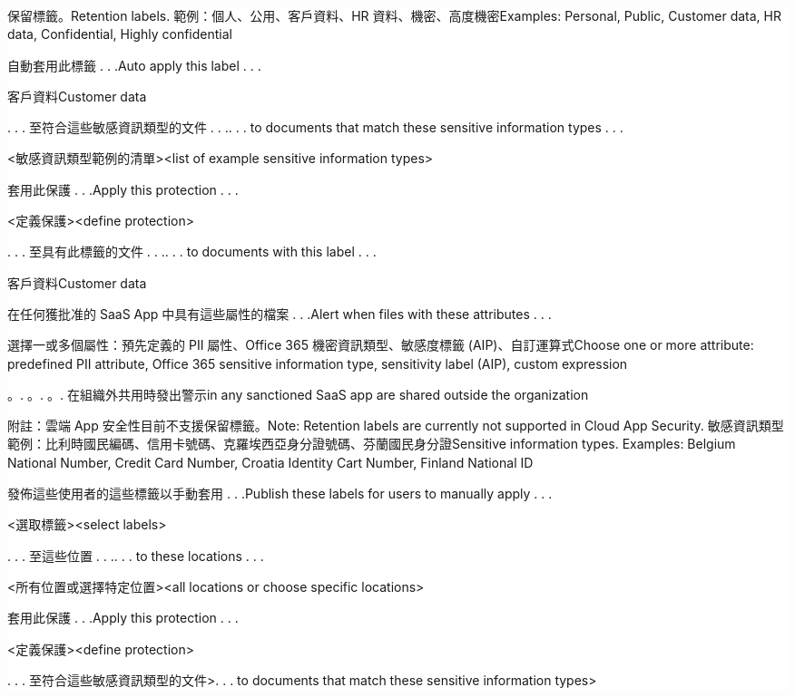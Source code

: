 <td align="left"><span data-ttu-id="f41e1-130">保留標籤。</span><span class="sxs-lookup"><span data-stu-id="f41e1-130">Retention labels.</span></span> <span data-ttu-id="f41e1-131">範例：個人、公用、客戶資料、HR 資料、機密、高度機密</span><span class="sxs-lookup"><span data-stu-id="f41e1-131">Examples: Personal, Public, Customer data, HR data, Confidential, Highly confidential</span></span></td>
<td align="left"><p><span data-ttu-id="f41e1-p105">自動套用此標籤 . . .</span><span class="sxs-lookup"><span data-stu-id="f41e1-p105">Auto apply this label . . .</span></span></p>
<p><span data-ttu-id="f41e1-135">客戶資料</span><span class="sxs-lookup"><span data-stu-id="f41e1-135">Customer data</span></span></p>
<p><span data-ttu-id="f41e1-p106">. . . 至符合這些敏感資訊類型的文件 . . .</span><span class="sxs-lookup"><span data-stu-id="f41e1-p106">. . . to documents that match these sensitive information types . . .</span></span></p>
<p><span data-ttu-id="f41e1-142">&lt;敏感資訊類型範例的清單&gt;</span><span class="sxs-lookup"><span data-stu-id="f41e1-142">&lt;list of example sensitive information types&gt;</span></span></p></td>
<td align="left"><p><span data-ttu-id="f41e1-p107">套用此保護 . . .</span><span class="sxs-lookup"><span data-stu-id="f41e1-p107">Apply this protection . . .</span></span></p>
<p><span data-ttu-id="f41e1-146">&lt;定義保護&gt;</span><span class="sxs-lookup"><span data-stu-id="f41e1-146">&lt;define protection&gt;</span></span></p>
<p><span data-ttu-id="f41e1-p108">. . . 至具有此標籤的文件 . . .</span><span class="sxs-lookup"><span data-stu-id="f41e1-p108">. . . to documents with this label . . .</span></span></p>
<p><span data-ttu-id="f41e1-153">客戶資料</span><span class="sxs-lookup"><span data-stu-id="f41e1-153">Customer data</span></span></p></td>
<td align="left"><p><span data-ttu-id="f41e1-p109">在任何獲批准的 SaaS App 中具有這些屬性的檔案 . . .</span><span class="sxs-lookup"><span data-stu-id="f41e1-p109">Alert when files with these attributes . . .</span></span></p>
<p><span data-ttu-id="f41e1-157">選擇一或多個屬性：預先定義的 PII 屬性、Office 365 機密資訊類型、敏感度標籤 (AIP)、自訂運算式</span><span class="sxs-lookup"><span data-stu-id="f41e1-157">Choose one or more attribute: predefined PII attribute, Office 365 sensitive information type, sensitivity label (AIP), custom expression</span></span></p>
<p><span data-ttu-id="f41e1-158">。</span><span class="sxs-lookup"><span data-stu-id="f41e1-158">.</span></span> <span data-ttu-id="f41e1-159">。</span><span class="sxs-lookup"><span data-stu-id="f41e1-159">.</span></span> <span data-ttu-id="f41e1-160">。</span><span class="sxs-lookup"><span data-stu-id="f41e1-160">.</span></span> <span data-ttu-id="f41e1-161">在組織外共用時發出警示</span><span class="sxs-lookup"><span data-stu-id="f41e1-161">in any sanctioned SaaS app are shared outside the organization</span></span></p><p><span data-ttu-id="f41e1-162">附註：雲端 App 安全性目前不支援保留標籤。</span><span class="sxs-lookup"><span data-stu-id="f41e1-162">Note: Retention labels are currently not supported in Cloud App Security.</span></span></td>
</tr>
<tr class="even">
<td align="left"><span data-ttu-id="f41e1-p111">敏感資訊類型範例：比利時國民編碼、信用卡號碼、克羅埃西亞身分證號碼、芬蘭國民身分證</span><span class="sxs-lookup"><span data-stu-id="f41e1-p111">Sensitive information types. Examples: Belgium National Number, Credit Card Number, Croatia Identity Cart Number, Finland National ID</span></span></td>
<td align="left"><p><span data-ttu-id="f41e1-p112">發佈這些使用者的這些標籤以手動套用 . . .</span><span class="sxs-lookup"><span data-stu-id="f41e1-p112">Publish these labels for users to manually apply . . .</span></span></p>
<p><span data-ttu-id="f41e1-168">&lt;選取標籤&gt;</span><span class="sxs-lookup"><span data-stu-id="f41e1-168">&lt;select labels&gt;</span></span></p>
<p><span data-ttu-id="f41e1-p113">. . . 至這些位置 . . .</span><span class="sxs-lookup"><span data-stu-id="f41e1-p113">. . . to these locations . . .</span></span></p>
<p><span data-ttu-id="f41e1-175">&lt;所有位置或選擇特定位置&gt;</span><span class="sxs-lookup"><span data-stu-id="f41e1-175">&lt;all locations or choose specific locations&gt;</span></span></p></td>
<td align="left"><p><span data-ttu-id="f41e1-p114">套用此保護 . . .</span><span class="sxs-lookup"><span data-stu-id="f41e1-p114">Apply this protection . . .</span></span></p>
<p><span data-ttu-id="f41e1-179">&lt;定義保護&gt;</span><span class="sxs-lookup"><span data-stu-id="f41e1-179">&lt;define protection&gt;</span></span></p>
<p><span data-ttu-id="f41e1-p115">. . . 至符合這些敏感資訊類型的文件&gt;</span><span class="sxs-lookup"><span data-stu-id="f41e1-p115">. . . to documents that match these sensitive information types&gt;</span></span></p></td>
<td align="left"></td>
</tr>
</tbody>
</table>
